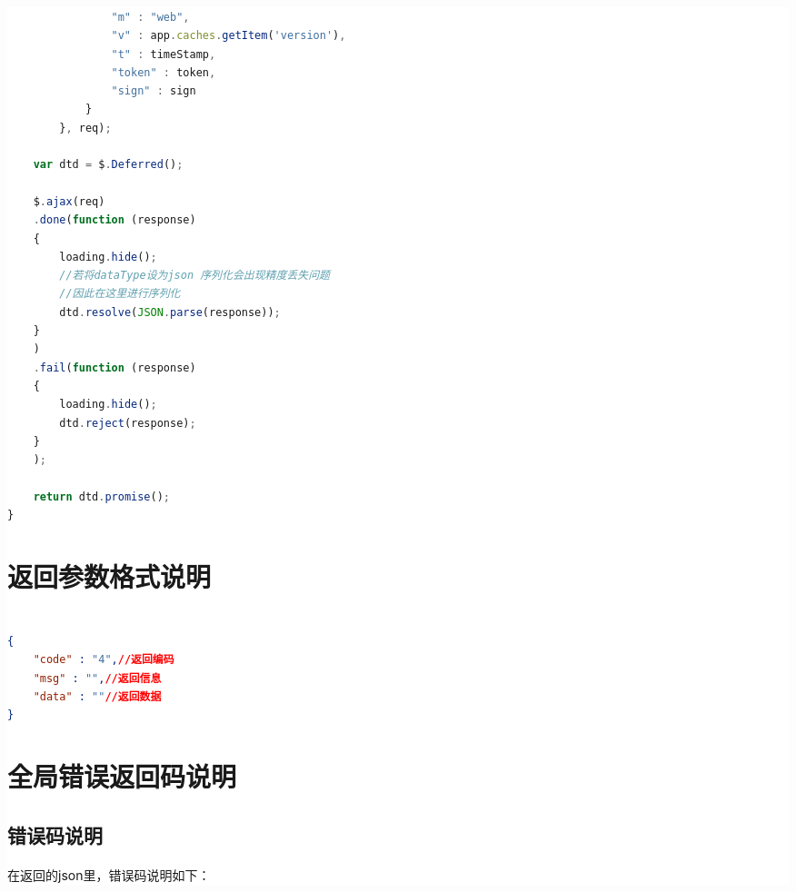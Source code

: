 ``` js
                "m" : "web",
                "v" : app.caches.getItem('version'),
                "t" : timeStamp,
                "token" : token,
                "sign" : sign
            }
        }, req);

    var dtd = $.Deferred();

    $.ajax(req)
    .done(function (response)
    {
        loading.hide();
        //若将dataType设为json 序列化会出现精度丢失问题
        //因此在这里进行序列化
        dtd.resolve(JSON.parse(response));
    }
    )
    .fail(function (response)
    {
        loading.hide();
        dtd.reject(response);
    }
    );

    return dtd.promise();
}

```

# 返回参数格式说明

``` json

{
    "code" : "4",//返回编码
    "msg" : "",//返回信息
    "data" : ""//返回数据
}

```

# 全局错误返回码说明

## 错误码说明

在返回的json里，错误码说明如下：
